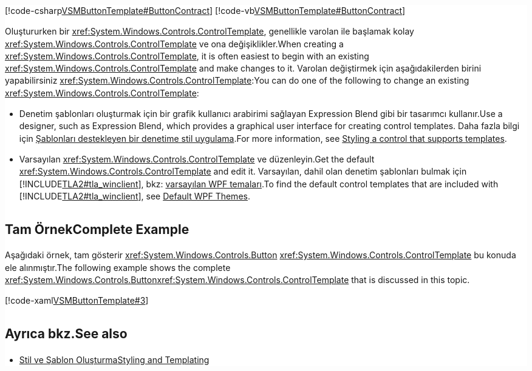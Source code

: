  [!code-csharp[VSMButtonTemplate#ButtonContract](~/samples/snippets/csharp/VS_Snippets_Wpf/vsmbuttontemplate/csharp/controlcontracts.cs#buttoncontract)]
 [!code-vb[VSMButtonTemplate#ButtonContract](~/samples/snippets/visualbasic/VS_Snippets_Wpf/vsmbuttontemplate/visualbasic/window1.xaml.vb#buttoncontract)]  
  
 <span data-ttu-id="e1bfe-334">Oluştururken bir <xref:System.Windows.Controls.ControlTemplate>, genellikle varolan ile başlamak kolay <xref:System.Windows.Controls.ControlTemplate> ve ona değişiklikler.</span><span class="sxs-lookup"><span data-stu-id="e1bfe-334">When creating a <xref:System.Windows.Controls.ControlTemplate>, it is often easiest to begin with an existing <xref:System.Windows.Controls.ControlTemplate> and make changes to it.</span></span> <span data-ttu-id="e1bfe-335">Varolan değiştirmek için aşağıdakilerden birini yapabilirsiniz <xref:System.Windows.Controls.ControlTemplate>:</span><span class="sxs-lookup"><span data-stu-id="e1bfe-335">You can do one of the following to change an existing <xref:System.Windows.Controls.ControlTemplate>:</span></span>  
  
- <span data-ttu-id="e1bfe-336">Denetim şablonları oluşturmak için bir grafik kullanıcı arabirimi sağlayan Expression Blend gibi bir tasarımcı kullanır.</span><span class="sxs-lookup"><span data-stu-id="e1bfe-336">Use a designer, such as Expression Blend, which provides a graphical user interface for creating control templates.</span></span> <span data-ttu-id="e1bfe-337">Daha fazla bilgi için [Şablonları destekleyen bir denetime stil uygulama](https://go.microsoft.com/fwlink/?LinkId=161153).</span><span class="sxs-lookup"><span data-stu-id="e1bfe-337">For more information, see [Styling a control that supports templates](https://go.microsoft.com/fwlink/?LinkId=161153).</span></span>  
  
- <span data-ttu-id="e1bfe-338">Varsayılan <xref:System.Windows.Controls.ControlTemplate> ve düzenleyin.</span><span class="sxs-lookup"><span data-stu-id="e1bfe-338">Get the default <xref:System.Windows.Controls.ControlTemplate> and edit it.</span></span> <span data-ttu-id="e1bfe-339">Varsayılan, dahil olan denetim şablonları bulmak için [!INCLUDE[TLA2#tla_winclient](../../../../includes/tla2sharptla-winclient-md.md)], bkz: [varsayılan WPF temaları](https://go.microsoft.com/fwlink/?LinkID=158252).</span><span class="sxs-lookup"><span data-stu-id="e1bfe-339">To find the default control templates that are included with [!INCLUDE[TLA2#tla_winclient](../../../../includes/tla2sharptla-winclient-md.md)], see [Default WPF Themes](https://go.microsoft.com/fwlink/?LinkID=158252).</span></span>  
  
<a name="complete_example"></a>   
## <a name="complete-example"></a><span data-ttu-id="e1bfe-340">Tam Örnek</span><span class="sxs-lookup"><span data-stu-id="e1bfe-340">Complete Example</span></span>  
 <span data-ttu-id="e1bfe-341">Aşağıdaki örnek, tam gösterir <xref:System.Windows.Controls.Button> <xref:System.Windows.Controls.ControlTemplate> bu konuda ele alınmıştır.</span><span class="sxs-lookup"><span data-stu-id="e1bfe-341">The following example shows the complete <xref:System.Windows.Controls.Button><xref:System.Windows.Controls.ControlTemplate> that is discussed in this topic.</span></span>  
  
 [!code-xaml[VSMButtonTemplate#3](~/samples/snippets/csharp/VS_Snippets_Wpf/vsmbuttontemplate/csharp/skinnedbutton.xaml#3)]  
  
## <a name="see-also"></a><span data-ttu-id="e1bfe-342">Ayrıca bkz.</span><span class="sxs-lookup"><span data-stu-id="e1bfe-342">See also</span></span>

- [<span data-ttu-id="e1bfe-343">Stil ve Şablon Oluşturma</span><span class="sxs-lookup"><span data-stu-id="e1bfe-343">Styling and Templating</span></span>](styling-and-templating.md)
